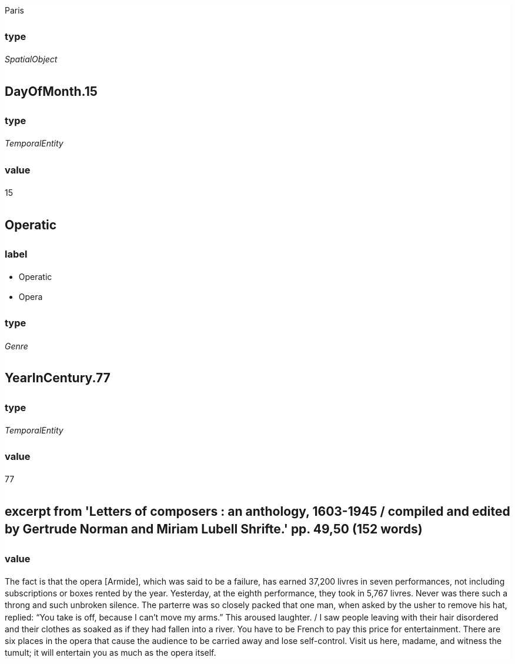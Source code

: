 
Paris

### type


*SpatialObject*

## DayOfMonth.15

### type


*TemporalEntity*

### value


15

## Operatic

### label

 - Operatic

 - Opera

### type


*Genre*

## YearInCentury.77

### type


*TemporalEntity*

### value


77

## excerpt from 'Letters of composers : an anthology, 1603-1945 / compiled and edited by Gertrude Norman and Miriam Lubell Shrifte.' pp. 49,50 (152 words)

### value


<p>The fact is that the opera [Armide], which was said to be a failure, has earned 37,200 livres in seven performances, not including subscriptions or boxes rented by the year. Yesterday, at the eighth performance, they took in 5,767 livres. Never was there such a throng and such unbroken silence. The parterre was so closely packed that one man, when asked by the usher to remove his hat, replied: &ldquo;You take is off, because I can&rsquo;t move my arms.&rdquo; This aroused laughter. / I saw people leaving with their hair disordered and their clothes as soaked as if they had fallen into a river. You have to be French to pay this price for entertainment. There are six places in the opera that cause the audience to be carried away and lose self-control. Visit us here, madame, and witness the tumult; it will entertain you as much as the opera itself.</p>
